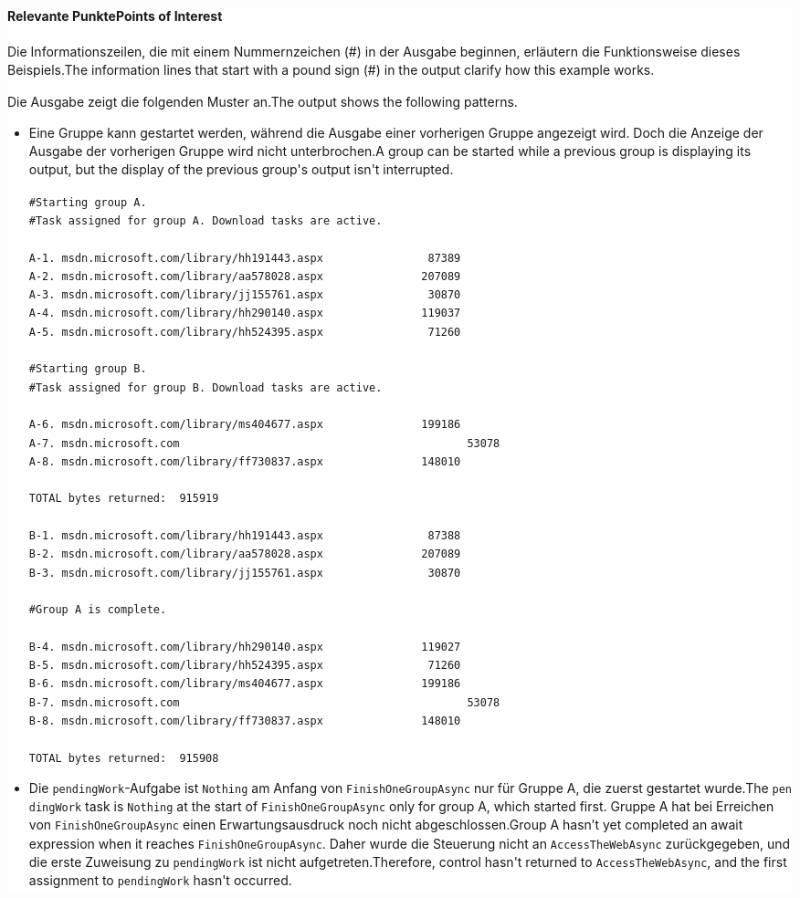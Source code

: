 #### <a name="points-of-interest"></a><span data-ttu-id="a983d-189">Relevante Punkte</span><span class="sxs-lookup"><span data-stu-id="a983d-189">Points of Interest</span></span>

<span data-ttu-id="a983d-190">Die Informationszeilen, die mit einem Nummernzeichen (#) in der Ausgabe beginnen, erläutern die Funktionsweise dieses Beispiels.</span><span class="sxs-lookup"><span data-stu-id="a983d-190">The information lines that start with a pound sign (#) in the output clarify how this example works.</span></span>

<span data-ttu-id="a983d-191">Die Ausgabe zeigt die folgenden Muster an.</span><span class="sxs-lookup"><span data-stu-id="a983d-191">The output shows the following patterns.</span></span>

- <span data-ttu-id="a983d-192">Eine Gruppe kann gestartet werden, während die Ausgabe einer vorherigen Gruppe angezeigt wird. Doch die Anzeige der Ausgabe der vorherigen Gruppe wird nicht unterbrochen.</span><span class="sxs-lookup"><span data-stu-id="a983d-192">A group can be started while a previous group is displaying its output, but the display of the previous group's output isn't interrupted.</span></span>

  ```console
  #Starting group A.
  #Task assigned for group A. Download tasks are active.

  A-1. msdn.microsoft.com/library/hh191443.aspx                87389
  A-2. msdn.microsoft.com/library/aa578028.aspx               207089
  A-3. msdn.microsoft.com/library/jj155761.aspx                30870
  A-4. msdn.microsoft.com/library/hh290140.aspx               119037
  A-5. msdn.microsoft.com/library/hh524395.aspx                71260

  #Starting group B.
  #Task assigned for group B. Download tasks are active.

  A-6. msdn.microsoft.com/library/ms404677.aspx               199186
  A-7. msdn.microsoft.com                                            53078
  A-8. msdn.microsoft.com/library/ff730837.aspx               148010

  TOTAL bytes returned:  915919

  B-1. msdn.microsoft.com/library/hh191443.aspx                87388
  B-2. msdn.microsoft.com/library/aa578028.aspx               207089
  B-3. msdn.microsoft.com/library/jj155761.aspx                30870

  #Group A is complete.

  B-4. msdn.microsoft.com/library/hh290140.aspx               119027
  B-5. msdn.microsoft.com/library/hh524395.aspx                71260
  B-6. msdn.microsoft.com/library/ms404677.aspx               199186
  B-7. msdn.microsoft.com                                            53078
  B-8. msdn.microsoft.com/library/ff730837.aspx               148010

  TOTAL bytes returned:  915908
  ```

- <span data-ttu-id="a983d-193">Die `pendingWork`-Aufgabe ist `Nothing` am Anfang von `FinishOneGroupAsync` nur für Gruppe A, die zuerst gestartet wurde.</span><span class="sxs-lookup"><span data-stu-id="a983d-193">The `pendingWork` task is `Nothing` at the start of `FinishOneGroupAsync` only for group A, which started first.</span></span> <span data-ttu-id="a983d-194">Gruppe A hat bei Erreichen von `FinishOneGroupAsync` einen Erwartungsausdruck noch nicht abgeschlossen.</span><span class="sxs-lookup"><span data-stu-id="a983d-194">Group A hasn’t yet completed an await expression when it reaches `FinishOneGroupAsync`.</span></span> <span data-ttu-id="a983d-195">Daher wurde die Steuerung nicht an `AccessTheWebAsync` zurückgegeben, und die erste Zuweisung zu `pendingWork` ist nicht aufgetreten.</span><span class="sxs-lookup"><span data-stu-id="a983d-195">Therefore, control hasn't returned to `AccessTheWebAsync`, and the first assignment to `pendingWork` hasn't occurred.</span></span>
